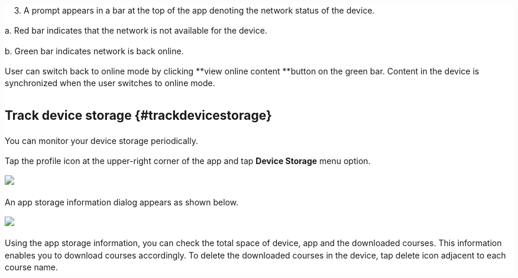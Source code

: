 &nbsp;&nbsp;&nbsp;&nbsp;3. A prompt appears in a bar at the top of the app denoting the network status of the device.&nbsp;

a. Red bar indicates that the network is not available for the device.&nbsp;

b. Green bar indicates network is back online.&nbsp;

User can switch back to online mode by clicking&nbsp;**view online content&nbsp;**button on the green bar. Content in the device is synchronized when the user switches to online mode.&nbsp;

## Track device storage {#trackdevicestorage}

You can monitor your device storage periodically.

Tap the profile icon at the upper-right corner of the app and tap&nbsp;**Device Storage**&nbsp;menu option.

![](assets/app-device-storage.png)

An app storage information dialog appears as shown below.

![](assets/app-storage.png)

Using the app storage information, you can check the total space of device, app and the downloaded courses. This information enables you to download courses accordingly. To delete the downloaded courses in the device, tap delete icon adjacent to each course name.
